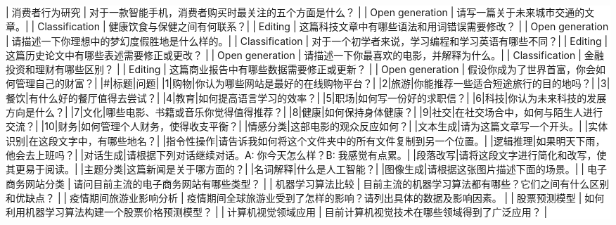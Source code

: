 | 消费者行为研究 | 对于一款智能手机，消费者购买时最关注的五个方面是什么？ |
| Open generation | 请写一篇关于未来城市交通的文章。|
| Classification | 健康饮食与保健之间有何联系？|
| Editing | 这篇科技文章中有哪些语法和用词错误需要修改？ |
| Open generation | 请描述一下你理想中的梦幻度假胜地是什么样的。|
| Classification | 对于一个初学者来说，学习编程和学习英语有哪些不同？|
| Editing | 这篇历史论文中有哪些表述需要修正或更改？ |
| Open generation | 请描述一下你最喜欢的电影，并解释为什么。|
| Classification | 金融投资和理财有哪些区别？ |
| Editing | 这篇商业报告中有哪些数据需要修正或更新？ |
| Open generation | 假设你成为了世界首富，你会如何管理自己的财富？|
|#|标题|问题|
|1|购物|你认为哪些网站是最好的在线购物平台？|
|2|旅游|你能推荐一些适合短途旅行的目的地吗？|
|3|餐饮|有什么好的餐厅值得去尝试？|
|4|教育|如何提高语言学习的效率？|
|5|职场|如何写一份好的求职信？|
|6|科技|你认为未来科技的发展方向是什么？|
|7|文化|哪些电影、书籍或音乐你觉得值得推荐？|
|8|健康|如何保持身体健康？|
|9|社交|在社交场合中，如何与陌生人进行交流？|
|10|财务|如何管理个人财务，使得收支平衡？|
|情感分类|这部电影的观众反应如何？|
|文本生成|请为这篇文章写一个开头。|
|实体识别|在这段文字中，有哪些地名？|
|指令性操作|请告诉我如何将这个文件夹中的所有文件复制到另一个位置。|
|逻辑推理|如果明天下雨，他会去上班吗？|
|对话生成|请根据下列对话继续对话。A: 你今天怎么样？B: 我感觉有点累。|
|段落改写|请将这段文字进行简化和改写，使其更易于阅读。|
|主题分类|这篇新闻是关于哪方面的？|
|名词解释|什么是人工智能？|
|图像生成|请根据这张图片描述下面的场景。|
| 电子商务网站分类        | 请问目前主流的电子商务网站有哪些类型？                                                                                                                                                                              |
| 机器学习算法比较        | 目前主流的机器学习算法都有哪些？它们之间有什么区别和优缺点？                                                                                                                                                        |
| 疫情期间旅游业影响分析  | 疫情期间全球旅游业受到了怎样的影响？请列出具体的数据及影响因素。                                                                                                                                                  |
| 股票预测模型            | 如何利用机器学习算法构建一个股票价格预测模型？                                                                                                                                                                      |
| 计算机视觉领域应用      | 目前计算机视觉技术在哪些领域得到了广泛应用？                                                                                                                                                                          |